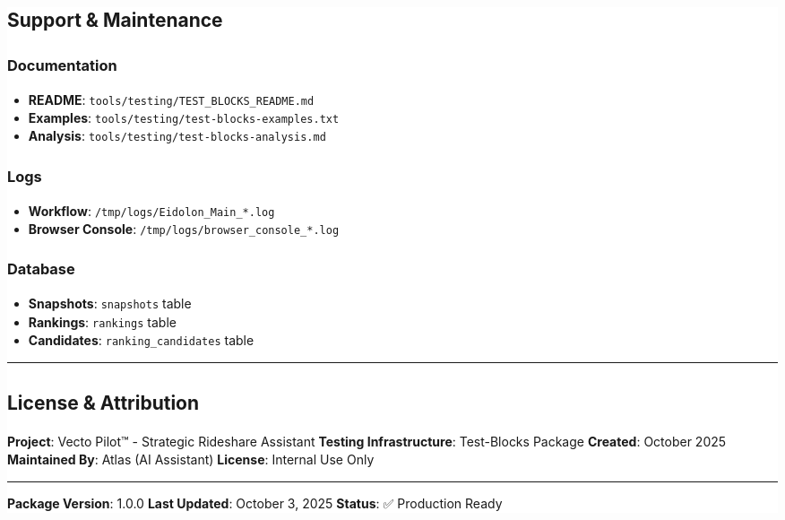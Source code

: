 
## Support & Maintenance

### Documentation
- **README**: `tools/testing/TEST_BLOCKS_README.md`
- **Examples**: `tools/testing/test-blocks-examples.txt`
- **Analysis**: `tools/testing/test-blocks-analysis.md`

### Logs
- **Workflow**: `/tmp/logs/Eidolon_Main_*.log`
- **Browser Console**: `/tmp/logs/browser_console_*.log`

### Database
- **Snapshots**: `snapshots` table
- **Rankings**: `rankings` table
- **Candidates**: `ranking_candidates` table

---

## License & Attribution

**Project**: Vecto Pilot™ - Strategic Rideshare Assistant
**Testing Infrastructure**: Test-Blocks Package
**Created**: October 2025
**Maintained By**: Atlas (AI Assistant)
**License**: Internal Use Only

---

**Package Version**: 1.0.0
**Last Updated**: October 3, 2025
**Status**: ✅ Production Ready
